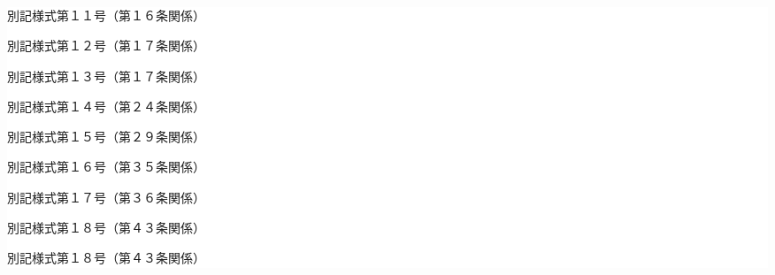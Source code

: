 [](/./pict/2FH00000057039.pdf)

別記様式第１１号（第１６条関係）

[](/./pict/2FH00000057040.pdf)

別記様式第１２号（第１７条関係）

[](/./pict/2FH00000057041.pdf)

別記様式第１３号（第１７条関係）

[](/./pict/2FH00000057042.pdf)

別記様式第１４号（第２４条関係）

[](/./pict/2FH00000057043.pdf)

別記様式第１５号（第２９条関係）

[](/./pict/2FH00000057044.pdf)

別記様式第１６号（第３５条関係）

[](/./pict/2FH00000057045.pdf)

別記様式第１７号（第３６条関係）

[](/./pict/2FH00000057046.pdf)

別記様式第１８号（第４３条関係）

[](/./pict/2FH00000057047.pdf)

別記様式第１８号（第４３条関係）

[](/./pict/2FH00000057048.pdf)
